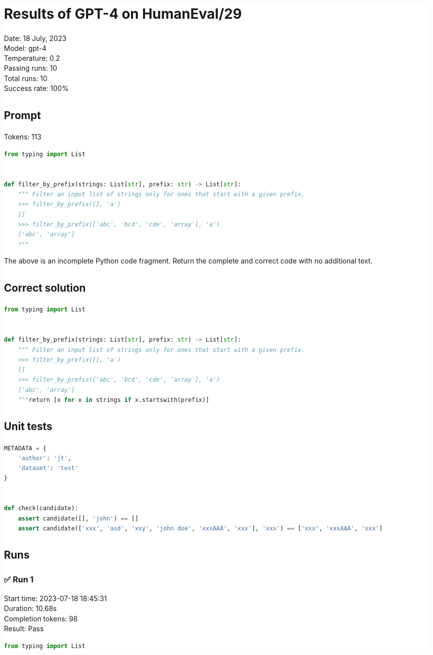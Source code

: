 # Results of GPT-4 on HumanEval/29
Date: 18 July, 2023<br />
Model: gpt-4<br />
Temperature: 0.2<br />
Passing runs: 10<br />
Total runs: 10<br />
Success rate: 100%
## Prompt
Tokens: 113
```python
from typing import List


def filter_by_prefix(strings: List[str], prefix: str) -> List[str]:
    """ Filter an input list of strings only for ones that start with a given prefix.
    >>> filter_by_prefix([], 'a')
    []
    >>> filter_by_prefix(['abc', 'bcd', 'cde', 'array'], 'a')
    ['abc', 'array']
    """
```
The above is an incomplete Python code fragment. Return the complete and correct code with no additional text.
## Correct solution
```python
from typing import List


def filter_by_prefix(strings: List[str], prefix: str) -> List[str]:
    """ Filter an input list of strings only for ones that start with a given prefix.
    >>> filter_by_prefix([], 'a')
    []
    >>> filter_by_prefix(['abc', 'bcd', 'cde', 'array'], 'a')
    ['abc', 'array']
    """return [x for x in strings if x.startswith(prefix)]
```
## Unit tests
```python
METADATA = {
    'author': 'jt',
    'dataset': 'test'
}


def check(candidate):
    assert candidate([], 'john') == []
    assert candidate(['xxx', 'asd', 'xxy', 'john doe', 'xxxAAA', 'xxx'], 'xxx') == ['xxx', 'xxxAAA', 'xxx']
```
## Runs
### ✅ Run 1
Start time: 2023-07-18 18:45:31<br />
Duration: 10.68s<br />
Completion tokens: 98<br />
Result: Pass
```python
from typing import List

```